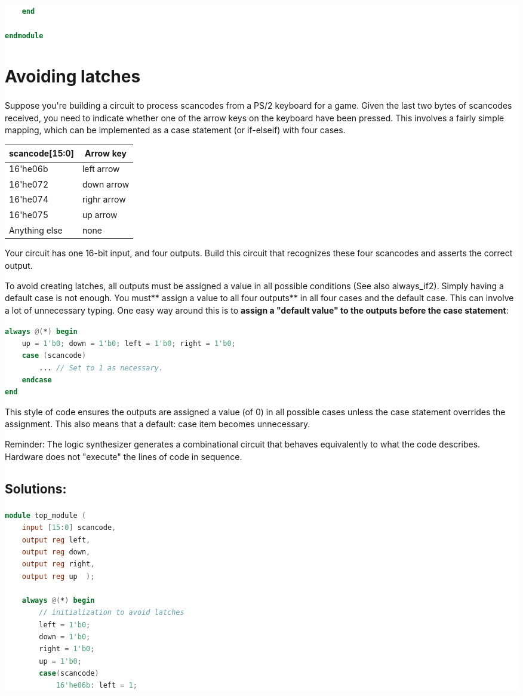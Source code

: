 ```verilog
    end

endmodule
```

# Avoiding latches

Suppose you're building a circuit to process scancodes from a PS/2 keyboard for a game. Given the last two bytes of scancodes received, you need to indicate whether one of the arrow keys on the keyboard have been pressed. This involves a fairly simple mapping, which can be implemented as a case statement (or if-elseif) with four cases.

| scancode[15:0] | Arrow key   |
| -------------- | ----------- |
| 16'he06b       | left arrow  |
| 16'he072       | down arrow  |
| 16'he074       | righr arrow |
| 16'he075       | up arrow    |
| Anything else  | none        |

Your circuit has one 16-bit input, and four outputs. Build this circuit that recognizes these four scancodes and asserts the correct output.

To avoid creating latches, all outputs must be assigned a value in all possible conditions (See also always_if2). Simply having a default case is not enough. You must** assign a value to all four outputs** in all four cases and the default case. This can involve a lot of unnecessary typing. One easy way around this is to **assign a "default value" to the outputs before the case statement**:

```verilog
always @(*) begin
    up = 1'b0; down = 1'b0; left = 1'b0; right = 1'b0;
    case (scancode)
        ... // Set to 1 as necessary.
    endcase
end
```

This style of code ensures the outputs are assigned a value (of 0) in all possible cases unless the case statement overrides the assignment. This also means that a default: case item becomes unnecessary.

Reminder: The logic synthesizer generates a combinational circuit that behaves equivalently to what the code describes. Hardware does not "execute" the lines of code in sequence.

## Solutions:

```verilog
module top_module (
    input [15:0] scancode,
    output reg left,
    output reg down,
    output reg right,
    output reg up  );

    always @(*) begin
        // initialization to avoid latches
		left = 1'b0;
        down = 1'b0;
        right = 1'b0;
        up = 1'b0;
        case(scancode)
            16'he06b: left = 1;
```
